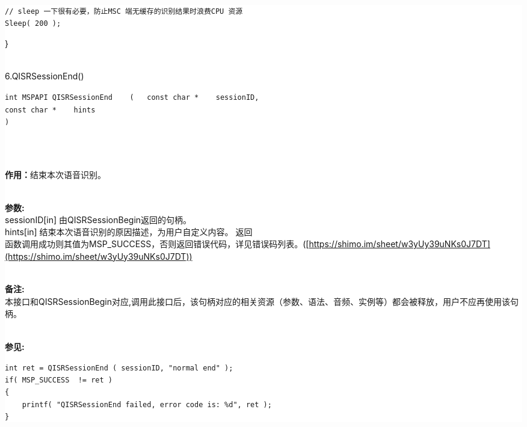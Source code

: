     // sleep 一下很有必要，防止MSC 端无缓存的识别结果时浪费CPU 资源
    Sleep( 200 );
}	</code></pre></br></br>
	
6.QISRSessionEnd()</br>
<pre><code>int MSPAPI QISRSessionEnd	(	const char * 	sessionID,
const char * 	hints 
)	</code></pre></br></br>	

<strong>作用：</strong>结束本次语音识别。</br></br>

<strong>参数:</strong></br>
sessionID[in]	由QISRSessionBegin返回的句柄。</br>
hints[in]	结束本次语音识别的原因描述，为用户自定义内容。
返回</br>
函数调用成功则其值为MSP_SUCCESS，否则返回错误代码，详见错误码列表。([https://shimo.im/sheet/w3yUy39uNKs0J7DT](https://shimo.im/sheet/w3yUy39uNKs0J7DT))</br></br>

<strong>备注:</strong></br>
本接口和QISRSessionBegin对应,调用此接口后，该句柄对应的相关资源（参数、语法、音频、实例等）都会被释放，用户不应再使用该句柄。</br></br>

<strong>参见:</strong></br>
<pre><code>int ret = QISRSessionEnd ( sessionID, "normal end" );
if( MSP_SUCCESS  != ret )
{
    printf( "QISRSessionEnd failed, error code is: %d", ret );
}	</code></pre>
	
	
	
	
	

